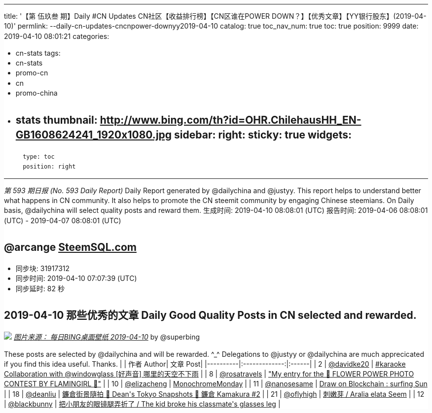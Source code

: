 
---
title: '【第 伍玖叁 期】Daily #CN Updates CN社区【收益排行榜】【CN区谁在POWER DOWN？】【优秀文章】【YY银行股东】(2019-04-10)'
permlink: --daily-cn-updates-cncnpower-downyy2019-04-10
catalog: true
toc_nav_num: true
toc: true
position: 9999
date: 2019-04-10 08:01:21
categories:
- cn-stats
tags:
- cn-stats
- promo-cn
- cn
- promo-china
- stats
thumbnail: http://www.bing.com/th?id=OHR.ChilehausHH_EN-GB1608624241_1920x1080.jpg
sidebar:
    right:
        sticky: true
widgets:
    -
        type: toc
        position: right
---



*第 593 期日报 (No. 593 Daily Report)*
Daily Report generated by @dailychina and @justyy. This report helps to understand better what happens in CN community. It also helps to promote the CN steemit community by engaging Chinese steemians. 
On Daily basis, @dailychina will select quality posts and reward them.
生成时间: 2019-04-10 08:08:01 (UTC)
报告时间: 2019-04-06 08:08:01 (UTC) - 2019-04-07 08:08:01 (UTC)
## @arcange [SteemSQL.com](https://steemsql.com)
- 同步块: 31917312
- 同步时间: 2019-04-10 07:07:39 (UTC)
- 同步延时: 82 秒
## 2019-04-10 那些优秀的文章 Daily Good Quality Posts in CN selected and rewarded.
![](http://www.bing.com/th?id=OHR.ChilehausHH_EN-GB1608624241_1920x1080.jpg)
*[图片来源： 每日BING桌面壁纸 2019-04-10](https://steemit.com/@superbing/daily-bing-wallpaper-bing-2019-04-10)* by @superbing

These posts are selected by @dailychina and will be rewarded. ^_^ Delegations to @justyy or @dailychina are much apprecicated if you find this idea useful. Thanks.
|          |      作者 Author|    文章 Post|
|----------|:-------------:|:------|
| 2 | [@davidke20](https://steemit.com/@davidke20) | [#karaoke Collaboration with @windowglass [好声音] 哪里的天空不下雨](https://steemit.com/dtube/@davidke20/ekdfrmw9) | 
| 8 | [@rosatravels](https://steemit.com/@rosatravels) | ["My entry for the 🌸 FLOWER POWER PHOTO CONTEST BY FLAMINGIRL 🌸"](https://steemit.com/wherein/@rosatravels/wherein-1554733920272) | 
| 10 | [@elizacheng](https://steemit.com/@elizacheng) | [MonochromeMonday](https://steemit.com/teammalaysia/@elizacheng/monochromemonday-x2wfgrhn) | 
| 11 | [@nanosesame](https://steemit.com/@nanosesame) | [Draw on Blockchain : surfing Sun](https://steemit.com/hobonichi/@nanosesame/draw-on-blockchain-surfing-sun) | 
| 18 | [@deanliu](https://steemit.com/@deanliu) | [鐮倉街景隨拍 🍙 Dean's Tokyo Snapshots 🍙 鐮倉 Kamakura #2](https://steemit.com/photography/@deanliu/dean-s-tokyo-snapshots-kamakura-2) | 
| 21 | [@oflyhigh](https://steemit.com/@oflyhigh) | [刺嫩芽 / Aralia elata Seem](https://steemit.com/cn/@oflyhigh/--aralia-elata-seem) | 
| 12 | [@blackbunny](https://steemit.com/@blackbunny) | [把小朋友的眼镜腿弄折了 / The kid broke his classmate's glasses leg](https://steemit.com/cn/@blackbunny/--the-kid-broke-his-classmates-glasses-leg) | 